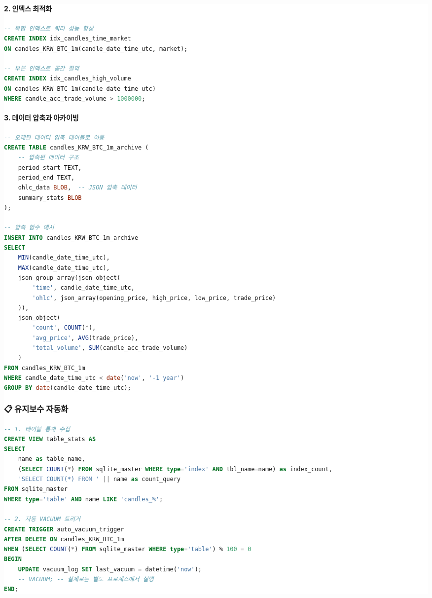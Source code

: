```sql
```

#### 2. 인덱스 최적화
```sql
-- 복합 인덱스로 쿼리 성능 향상
CREATE INDEX idx_candles_time_market
ON candles_KRW_BTC_1m(candle_date_time_utc, market);

-- 부분 인덱스로 공간 절약
CREATE INDEX idx_candles_high_volume
ON candles_KRW_BTC_1m(candle_date_time_utc)
WHERE candle_acc_trade_volume > 1000000;
```

#### 3. 데이터 압축과 아카이빙
```sql
-- 오래된 데이터 압축 테이블로 이동
CREATE TABLE candles_KRW_BTC_1m_archive (
    -- 압축된 데이터 구조
    period_start TEXT,
    period_end TEXT,
    ohlc_data BLOB,  -- JSON 압축 데이터
    summary_stats BLOB
);

-- 압축 함수 예시
INSERT INTO candles_KRW_BTC_1m_archive
SELECT
    MIN(candle_date_time_utc),
    MAX(candle_date_time_utc),
    json_group_array(json_object(
        'time', candle_date_time_utc,
        'ohlc', json_array(opening_price, high_price, low_price, trade_price)
    )),
    json_object(
        'count', COUNT(*),
        'avg_price', AVG(trade_price),
        'total_volume', SUM(candle_acc_trade_volume)
    )
FROM candles_KRW_BTC_1m
WHERE candle_date_time_utc < date('now', '-1 year')
GROUP BY date(candle_date_time_utc);
```

### 📋 유지보수 자동화

```sql
-- 1. 테이블 통계 수집
CREATE VIEW table_stats AS
SELECT
    name as table_name,
    (SELECT COUNT(*) FROM sqlite_master WHERE type='index' AND tbl_name=name) as index_count,
    'SELECT COUNT(*) FROM ' || name as count_query
FROM sqlite_master
WHERE type='table' AND name LIKE 'candles_%';

-- 2. 자동 VACUUM 트리거
CREATE TRIGGER auto_vacuum_trigger
AFTER DELETE ON candles_KRW_BTC_1m
WHEN (SELECT COUNT(*) FROM sqlite_master WHERE type='table') % 100 = 0
BEGIN
    UPDATE vacuum_log SET last_vacuum = datetime('now');
    -- VACUUM; -- 실제로는 별도 프로세스에서 실행
END;
```